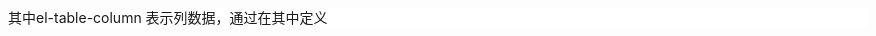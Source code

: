 其中el-table-column 表示列数据，通过在其中定义  <template slot-scope="scope">  来实现按行渲染数据，slot-scope="scope" 为作用域插槽



**elementui**

当要设置label的宽度时，可以直接利用form里面的属性，`label-width`直接设置xxpx,如果原本存在样式需要对齐时，可以使用`fit-content`属性，使用`auto`属性会有错误

```vue
 <el-form-item
              label="最后可进入日期"
              label-width="fit-content"
              prop="startDate"
              v-if="personForm.type === 1"
            >
</el-form-item>
```



**如何在vue页面中向接口中传入参数**

例如：分页接口，如果直接对分页数据在页面上进行过滤，而不是在接口中通过传入参数进行过滤会导致，分页接口一次一页只会返回限制数量的数据，页面数据会不正确（这样实际上并没有使用分页功能），所以需要在接口中传入参数进行过滤。

方法一：

通过` Object.assign`方法将三个或条件的参数传入到filter对象中

```javascript
 Object.assign(param.filter, {"$or":[{status:3},{status:4},{status:5}]});
```

方法二：

通过 `[]`往paginationLocal中的sort对象中添加新的status对象，并且值为-1 

```js
this.paginationLocal.sort['status'] = -1
```



**生成临时人员编码**

方法：

```js
let time = 'T' + new Date().getTime();
console.log("time",time)
// "time" "T1628472330023"
```

`getTime()`方法返回一个时间的格林威治时间数值。(以number形式表示的时间戳)

**排查问题**

1. 定位问题

   思路：

   **用户层面问题 -> Web页面/软件界面 -> 中间件 -> 后端服务 -> 代码 -> 数据库**
